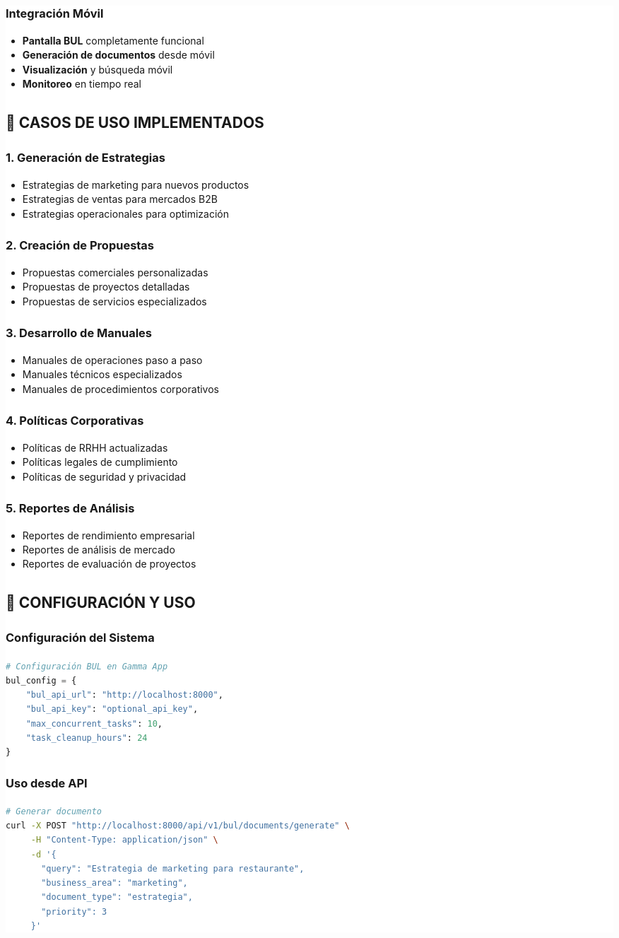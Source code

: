### **Integración Móvil**
- **Pantalla BUL** completamente funcional
- **Generación de documentos** desde móvil
- **Visualización** y búsqueda móvil
- **Monitoreo** en tiempo real

## 🎯 **CASOS DE USO IMPLEMENTADOS**

### **1. Generación de Estrategias**
- Estrategias de marketing para nuevos productos
- Estrategias de ventas para mercados B2B
- Estrategias operacionales para optimización

### **2. Creación de Propuestas**
- Propuestas comerciales personalizadas
- Propuestas de proyectos detalladas
- Propuestas de servicios especializados

### **3. Desarrollo de Manuales**
- Manuales de operaciones paso a paso
- Manuales técnicos especializados
- Manuales de procedimientos corporativos

### **4. Políticas Corporativas**
- Políticas de RRHH actualizadas
- Políticas legales de cumplimiento
- Políticas de seguridad y privacidad

### **5. Reportes de Análisis**
- Reportes de rendimiento empresarial
- Reportes de análisis de mercado
- Reportes de evaluación de proyectos

## 🔧 **CONFIGURACIÓN Y USO**

### **Configuración del Sistema**
```python
# Configuración BUL en Gamma App
bul_config = {
    "bul_api_url": "http://localhost:8000",
    "bul_api_key": "optional_api_key",
    "max_concurrent_tasks": 10,
    "task_cleanup_hours": 24
}
```

### **Uso desde API**
```bash
# Generar documento
curl -X POST "http://localhost:8000/api/v1/bul/documents/generate" \
     -H "Content-Type: application/json" \
     -d '{
       "query": "Estrategia de marketing para restaurante",
       "business_area": "marketing",
       "document_type": "estrategia",
       "priority": 3
     }'
```
